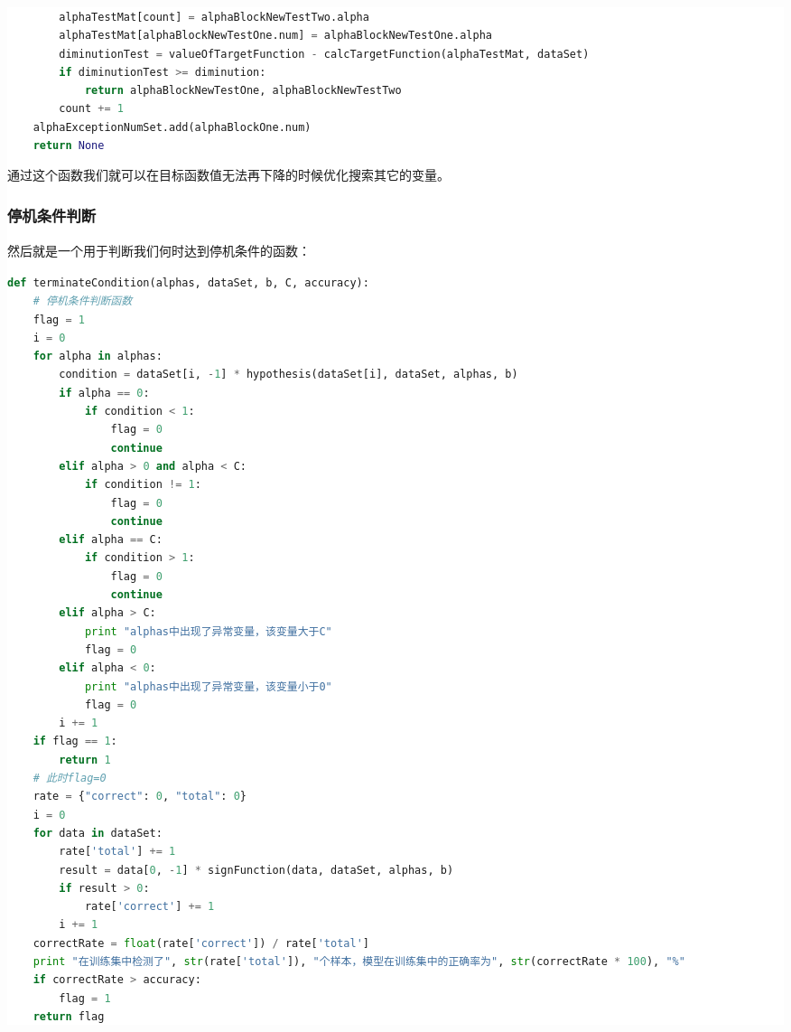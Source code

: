 ```python
        alphaTestMat[count] = alphaBlockNewTestTwo.alpha
        alphaTestMat[alphaBlockNewTestOne.num] = alphaBlockNewTestOne.alpha
        diminutionTest = valueOfTargetFunction - calcTargetFunction(alphaTestMat, dataSet)
        if diminutionTest >= diminution:
            return alphaBlockNewTestOne, alphaBlockNewTestTwo
        count += 1
    alphaExceptionNumSet.add(alphaBlockOne.num)
    return None
```

通过这个函数我们就可以在目标函数值无法再下降的时候优化搜索其它的变量。

### 停机条件判断

然后就是一个用于判断我们何时达到停机条件的函数：

```python
def terminateCondition(alphas, dataSet, b, C, accuracy):
    # 停机条件判断函数
    flag = 1
    i = 0
    for alpha in alphas:
        condition = dataSet[i, -1] * hypothesis(dataSet[i], dataSet, alphas, b)
        if alpha == 0:
            if condition < 1:
                flag = 0
                continue
        elif alpha > 0 and alpha < C:
            if condition != 1:
                flag = 0
                continue
        elif alpha == C:
            if condition > 1:
                flag = 0
                continue
        elif alpha > C:
            print "alphas中出现了异常变量，该变量大于C"
            flag = 0
        elif alpha < 0:
            print "alphas中出现了异常变量，该变量小于0"
            flag = 0
        i += 1
    if flag == 1:
        return 1
    # 此时flag=0
    rate = {"correct": 0, "total": 0}
    i = 0
    for data in dataSet:
        rate['total'] += 1
        result = data[0, -1] * signFunction(data, dataSet, alphas, b)
        if result > 0:
            rate['correct'] += 1
        i += 1
    correctRate = float(rate['correct']) / rate['total']
    print "在训练集中检测了", str(rate['total']), "个样本，模型在训练集中的正确率为", str(correctRate * 100), "%"
    if correctRate > accuracy:
        flag = 1
    return flag
```
